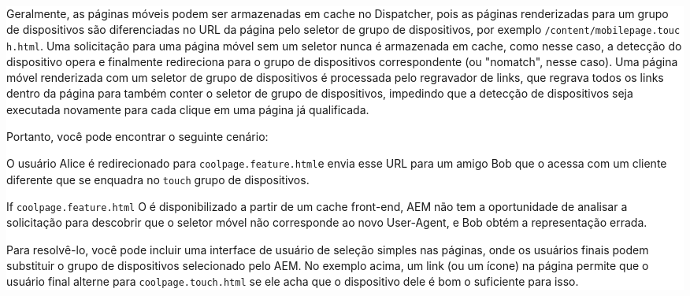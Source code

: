 Geralmente, as páginas móveis podem ser armazenadas em cache no Dispatcher, pois as páginas renderizadas para um grupo de dispositivos são diferenciadas no URL da página pelo seletor de grupo de dispositivos, por exemplo `/content/mobilepage.touch.html`. Uma solicitação para uma página móvel sem um seletor nunca é armazenada em cache, como nesse caso, a detecção do dispositivo opera e finalmente redireciona para o grupo de dispositivos correspondente (ou &quot;nomatch&quot;, nesse caso). Uma página móvel renderizada com um seletor de grupo de dispositivos é processada pelo regravador de links, que regrava todos os links dentro da página para também conter o seletor de grupo de dispositivos, impedindo que a detecção de dispositivos seja executada novamente para cada clique em uma página já qualificada.

Portanto, você pode encontrar o seguinte cenário:

O usuário Alice é redirecionado para `coolpage.feature.html`e envia esse URL para um amigo Bob que o acessa com um cliente diferente que se enquadra no `touch` grupo de dispositivos.

If `coolpage.feature.html` O é disponibilizado a partir de um cache front-end, AEM não tem a oportunidade de analisar a solicitação para descobrir que o seletor móvel não corresponde ao novo User-Agent, e Bob obtém a representação errada.

Para resolvê-lo, você pode incluir uma interface de usuário de seleção simples nas páginas, onde os usuários finais podem substituir o grupo de dispositivos selecionado pelo AEM. No exemplo acima, um link (ou um ícone) na página permite que o usuário final alterne para `coolpage.touch.html` se ele acha que o dispositivo dele é bom o suficiente para isso.
